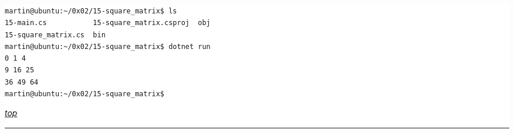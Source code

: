 ```
martin@ubuntu:~/0x02/15-square_matrix$ ls
15-main.cs           15-square_matrix.csproj  obj
15-square_matrix.cs  bin
martin@ubuntu:~/0x02/15-square_matrix$ dotnet run
0 1 4
9 16 25
36 49 64
martin@ubuntu:~/0x02/15-square_matrix$

```



*[top](#0x02-C---Data-Structures:-Arrays,-Lists,-Dictionaries)*

---


